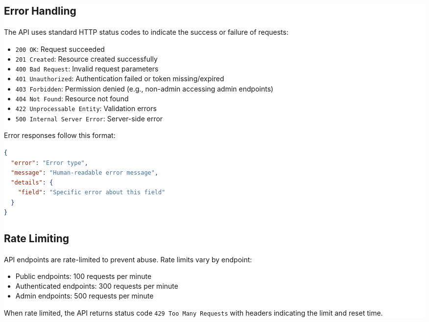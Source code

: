 ## Error Handling

The API uses standard HTTP status codes to indicate the success or failure of requests:

- `200 OK`: Request succeeded
- `201 Created`: Resource created successfully
- `400 Bad Request`: Invalid request parameters
- `401 Unauthorized`: Authentication failed or token missing/expired
- `403 Forbidden`: Permission denied (e.g., non-admin accessing admin endpoints)
- `404 Not Found`: Resource not found
- `422 Unprocessable Entity`: Validation errors
- `500 Internal Server Error`: Server-side error

Error responses follow this format:

```json
{
  "error": "Error type",
  "message": "Human-readable error message",
  "details": {
    "field": "Specific error about this field"
  }
}
```

## Rate Limiting

API endpoints are rate-limited to prevent abuse. Rate limits vary by endpoint:

- Public endpoints: 100 requests per minute
- Authenticated endpoints: 300 requests per minute
- Admin endpoints: 500 requests per minute

When rate limited, the API returns status code `429 Too Many Requests` with headers indicating the limit and reset time.
